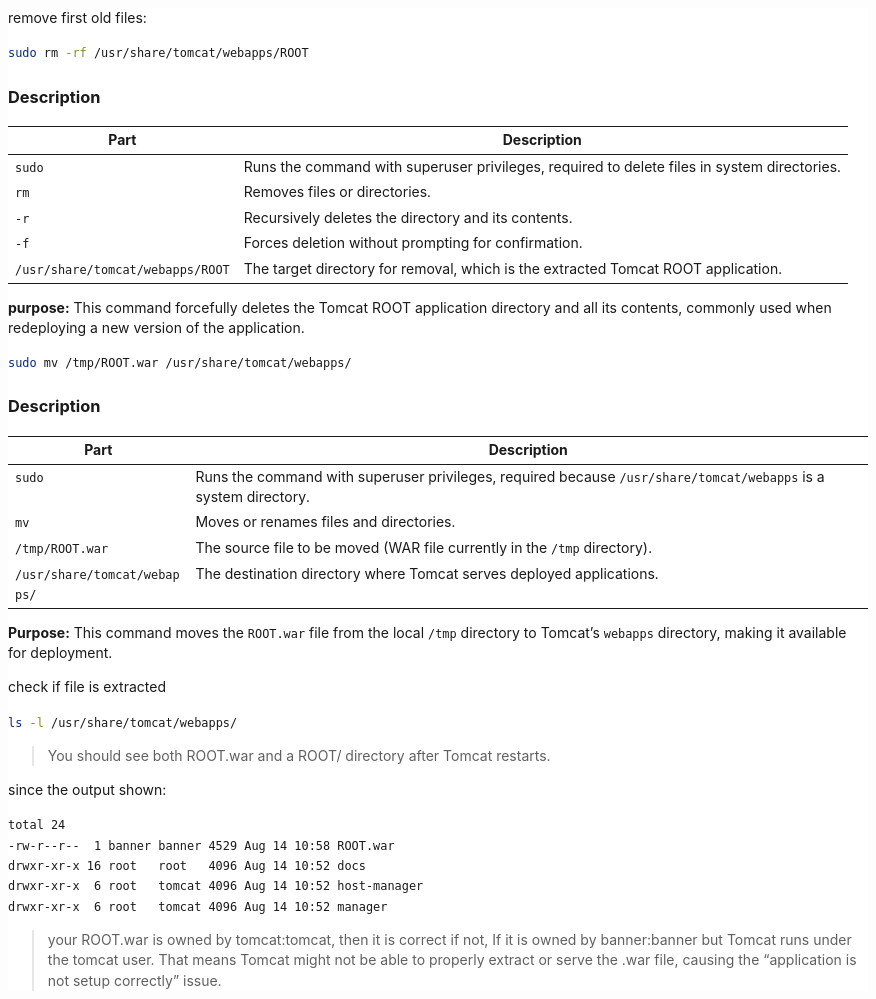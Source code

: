 remove first old files:
```bash
sudo rm -rf /usr/share/tomcat/webapps/ROOT
```

### Description

| Part                             | Description                                                                                 |
| -------------------------------- | ------------------------------------------------------------------------------------------- |
| `sudo`                           | Runs the command with superuser privileges, required to delete files in system directories. |
| `rm`                             | Removes files or directories.                                                               |
| `-r`                             | Recursively deletes the directory and its contents.                                         |
| `-f`                             | Forces deletion without prompting for confirmation.                                         |
| `/usr/share/tomcat/webapps/ROOT` | The target directory for removal, which is the extracted Tomcat ROOT application.           |

**purpose:**
This command forcefully deletes the Tomcat ROOT application directory and all its contents, commonly used when redeploying a new version of the application.

```bash
sudo mv /tmp/ROOT.war /usr/share/tomcat/webapps/
```

### Description

| Part | Description |
|------|-------------|
| `sudo` | Runs the command with superuser privileges, required because `/usr/share/tomcat/webapps` is a system directory. |
| `mv` | Moves or renames files and directories. |
| `/tmp/ROOT.war` | The source file to be moved (WAR file currently in the `/tmp` directory). |
| `/usr/share/tomcat/webapps/` | The destination directory where Tomcat serves deployed applications. |

**Purpose:**
This command moves the `ROOT.war` file from the local `/tmp` directory to Tomcat’s `webapps` directory, making it available for deployment.

check if file is extracted
```bash
ls -l /usr/share/tomcat/webapps/
```
> You should see both ROOT.war and a ROOT/ directory after Tomcat restarts.

since the output shown:
```text
total 24
-rw-r--r--  1 banner banner 4529 Aug 14 10:58 ROOT.war
drwxr-xr-x 16 root   root   4096 Aug 14 10:52 docs
drwxr-xr-x  6 root   tomcat 4096 Aug 14 10:52 host-manager
drwxr-xr-x  6 root   tomcat 4096 Aug 14 10:52 manager
```
> your ROOT.war is owned by tomcat:tomcat, then it is correct if not,
> If it is owned by banner:banner but Tomcat runs under the tomcat user. That means Tomcat might not be able to properly extract or serve the .war file, causing the “application is not setup correctly” issue.
